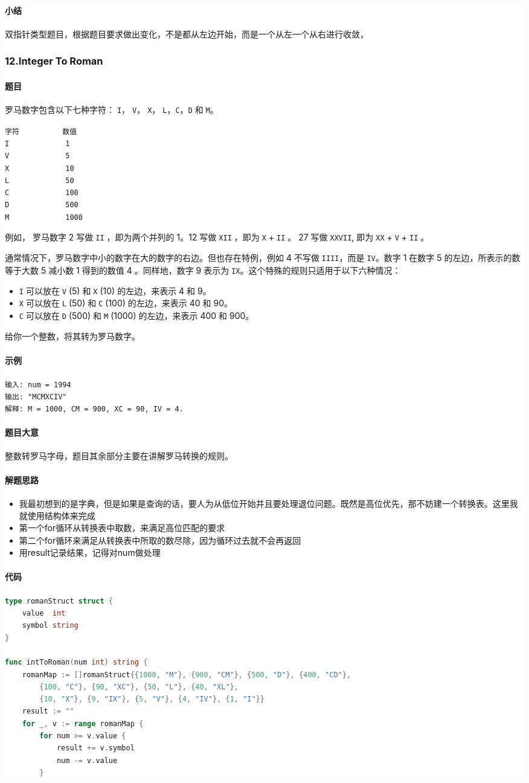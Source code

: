 #### 小结

双指针类型题目，根据题目要求做出变化，不是都从左边开始，而是一个从左一个从右进行收敛，

### 12.Integer To Roman

#### 题目

罗马数字包含以下七种字符： `I`， `V`， `X`， `L`，`C`，`D` 和 `M`。

```
字符          数值
I             1
V             5
X             10
L             50
C             100
D             500
M             1000
```

例如， 罗马数字 2 写做 `II` ，即为两个并列的 1。12 写做 `XII` ，即为 `X` + `II` 。 27 写做 `XXVII`, 即为 `XX` + `V` + `II` 。

通常情况下，罗马数字中小的数字在大的数字的右边。但也存在特例，例如 4 不写做 `IIII`，而是 `IV`。数字 1 在数字 5 的左边，所表示的数等于大数 5 减小数 1 得到的数值 4 。同样地，数字 9 表示为 `IX`。这个特殊的规则只适用于以下六种情况：

- `I` 可以放在 `V` (5) 和 `X` (10) 的左边，来表示 4 和 9。
- `X` 可以放在 `L` (50) 和 `C` (100) 的左边，来表示 40 和 90。 
- `C` 可以放在 `D` (500) 和 `M` (1000) 的左边，来表示 400 和 900。

给你一个整数，将其转为罗马数字。

#### 示例

```
输入: num = 1994
输出: "MCMXCIV"
解释: M = 1000, CM = 900, XC = 90, IV = 4.
```

#### 题目大意

整数转罗马字母，题目其余部分主要在讲解罗马转换的规则。

#### 解题思路

- 我最初想到的是字典，但是如果是查询的话，要人为从低位开始并且要处理退位问题。既然是高位优先，那不妨建一个转换表。这里我就使用结构体来完成
- 第一个for循环从转换表中取数，来满足高位匹配的要求
- 第二个for循环来满足从转换表中所取的数尽除，因为循环过去就不会再返回
- 用result记录结果，记得对num做处理

#### 代码

```go
type romanStruct struct {
	value  int
	symbol string
}

func intToRoman(num int) string {
	romanMap := []romanStruct{{1000, "M"}, {900, "CM"}, {500, "D"}, {400, "CD"},
		{100, "C"}, {90, "XC"}, {50, "L"}, {40, "XL"},
		{10, "X"}, {9, "IX"}, {5, "V"}, {4, "IV"}, {1, "I"}}
	result := ""
	for _, v := range romanMap {
		for num >= v.value {
			result += v.symbol
			num -= v.value
		}
```